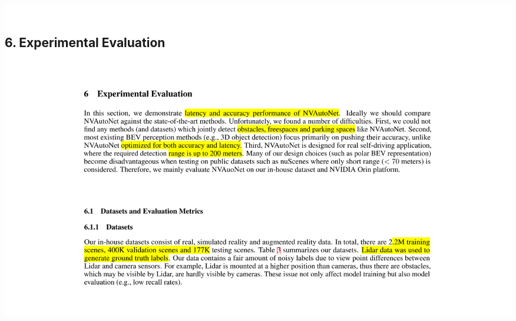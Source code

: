 <br>

## **6. Experimental Evaluation**

<br>

<br>
<center><img src="../assets/img/vision/fusion/nvautonet/32.png" alt="Drawing" style="width: 600px;"/></center>
<br>

<br>
<center><img src="../assets/img/vision/fusion/nvautonet/33.png" alt="Drawing" style="width: 600px;"/></center>
<br>

<br>